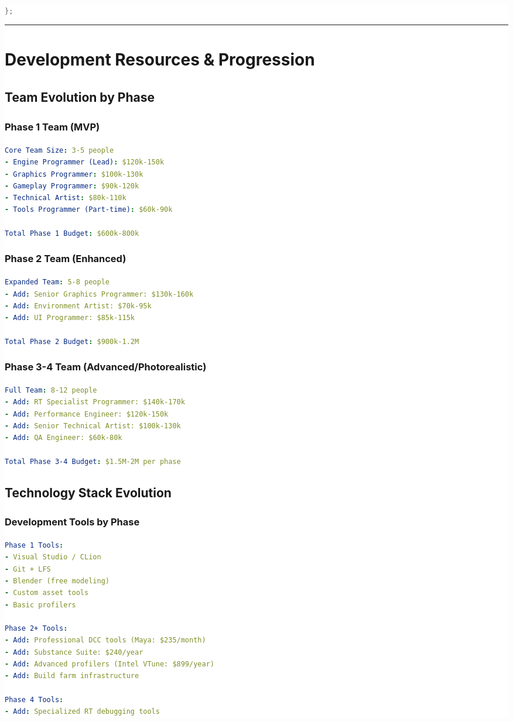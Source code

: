 ```cpp
};
```

---

# Development Resources & Progression

## Team Evolution by Phase

### Phase 1 Team (MVP)
```yaml
Core Team Size: 3-5 people
- Engine Programmer (Lead): $120k-150k
- Graphics Programmer: $100k-130k
- Gameplay Programmer: $90k-120k
- Technical Artist: $80k-110k
- Tools Programmer (Part-time): $60k-90k

Total Phase 1 Budget: $600k-800k
```

### Phase 2 Team (Enhanced)
```yaml
Expanded Team: 5-8 people
- Add: Senior Graphics Programmer: $130k-160k
- Add: Environment Artist: $70k-95k
- Add: UI Programmer: $85k-115k

Total Phase 2 Budget: $900k-1.2M
```

### Phase 3-4 Team (Advanced/Photorealistic)
```yaml
Full Team: 8-12 people
- Add: RT Specialist Programmer: $140k-170k
- Add: Performance Engineer: $120k-150k
- Add: Senior Technical Artist: $100k-130k
- Add: QA Engineer: $60k-80k

Total Phase 3-4 Budget: $1.5M-2M per phase
```

## Technology Stack Evolution

### Development Tools by Phase
```yaml
Phase 1 Tools:
- Visual Studio / CLion
- Git + LFS
- Blender (free modeling)
- Custom asset tools
- Basic profilers

Phase 2+ Tools:
- Add: Professional DCC tools (Maya: $235/month)
- Add: Substance Suite: $240/year
- Add: Advanced profilers (Intel VTune: $899/year)
- Add: Build farm infrastructure

Phase 4 Tools:
- Add: Specialized RT debugging tools
```